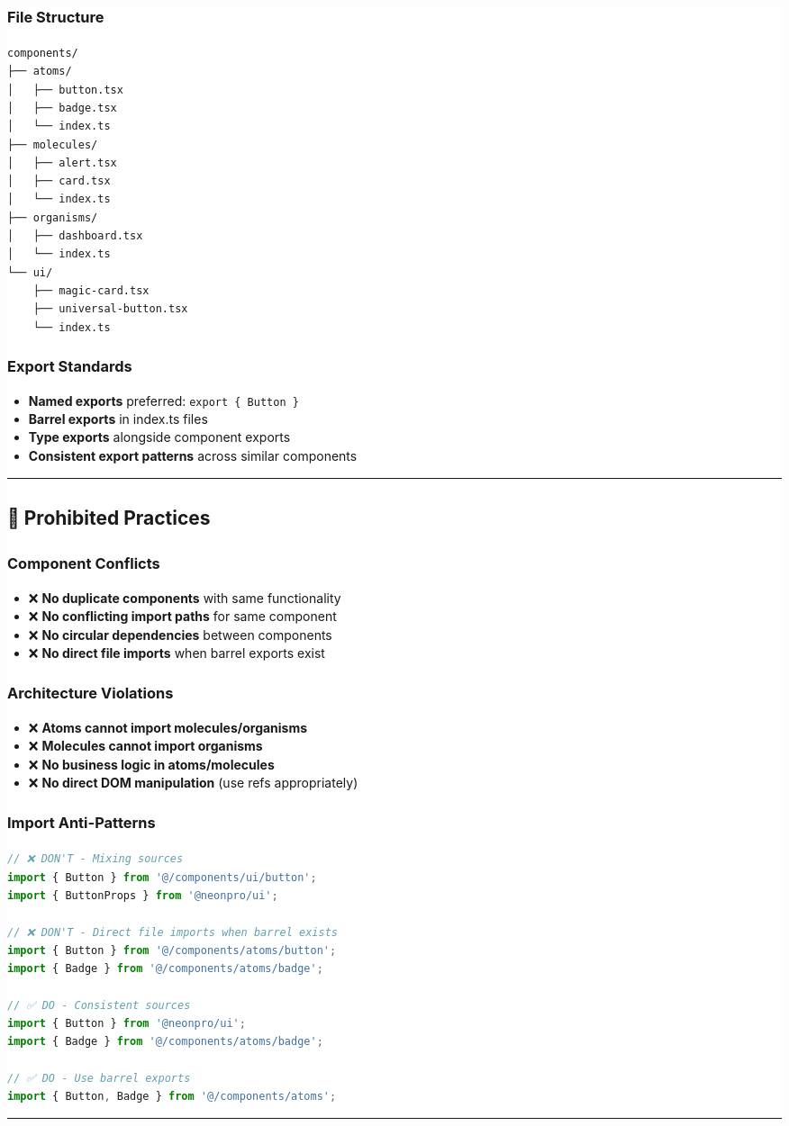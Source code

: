 ### **File Structure**
```
components/
├── atoms/
│   ├── button.tsx
│   ├── badge.tsx
│   └── index.ts
├── molecules/
│   ├── alert.tsx
│   ├── card.tsx
│   └── index.ts
├── organisms/
│   ├── dashboard.tsx
│   └── index.ts
└── ui/
    ├── magic-card.tsx
    ├── universal-button.tsx
    └── index.ts
```

### **Export Standards**
- **Named exports** preferred: `export { Button }`
- **Barrel exports** in index.ts files
- **Type exports** alongside component exports
- **Consistent export patterns** across similar components

---

## 🚫 **Prohibited Practices**

### **Component Conflicts**
- ❌ **No duplicate components** with same functionality
- ❌ **No conflicting import paths** for same component
- ❌ **No circular dependencies** between components
- ❌ **No direct file imports** when barrel exports exist

### **Architecture Violations**
- ❌ **Atoms cannot import molecules/organisms**
- ❌ **Molecules cannot import organisms**
- ❌ **No business logic in atoms/molecules**
- ❌ **No direct DOM manipulation** (use refs appropriately)

### **Import Anti-Patterns**
```typescript
// ❌ DON'T - Mixing sources
import { Button } from '@/components/ui/button';
import { ButtonProps } from '@neonpro/ui';

// ❌ DON'T - Direct file imports when barrel exists
import { Button } from '@/components/atoms/button';
import { Badge } from '@/components/atoms/badge';

// ✅ DO - Consistent sources
import { Button } from '@neonpro/ui';
import { Badge } from '@/components/atoms/badge';

// ✅ DO - Use barrel exports
import { Button, Badge } from '@/components/atoms';
```

---